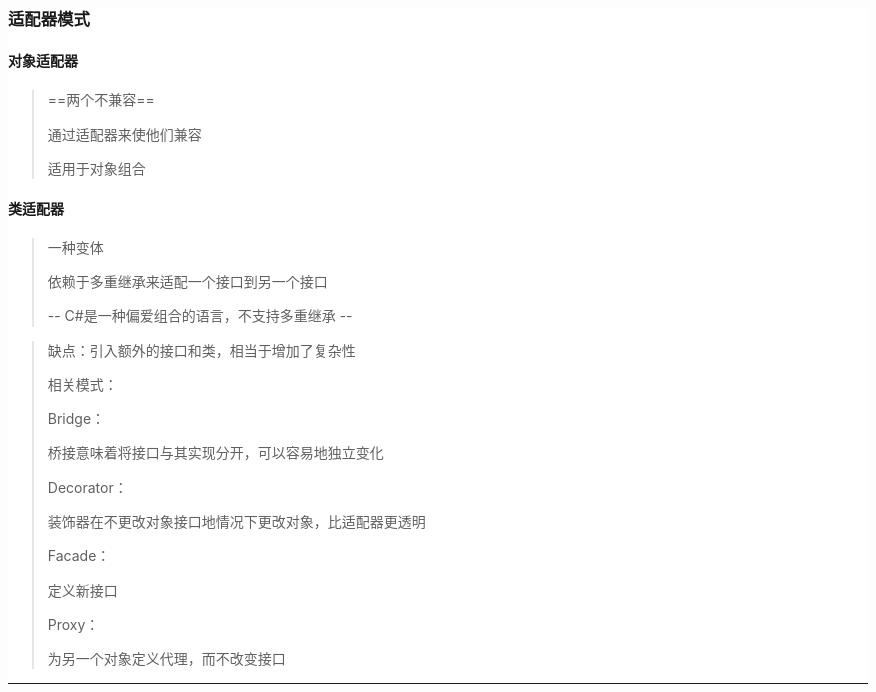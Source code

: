 




### 适配器模式

#### 对象适配器

> ==两个不兼容==
>
> 通过适配器来使他们兼容
>
> 适用于对象组合



#### 类适配器

> 一种变体
>
> 依赖于多重继承来适配一个接口到另一个接口
>
> -- C#是一种偏爱组合的语言，不支持多重继承 --



> 缺点：引入额外的接口和类，相当于增加了复杂性
>
> 相关模式：
>
> Bridge：
>
> 桥接意味着将接口与其实现分开，可以容易地独立变化
>
> 
>
> Decorator：
>
> 装饰器在不更改对象接口地情况下更改对象，比适配器更透明
>
> 
>
> Facade：
>
> 定义新接口
>
> 
>
> Proxy：
>
> 为另一个对象定义代理，而不改变接口

---


